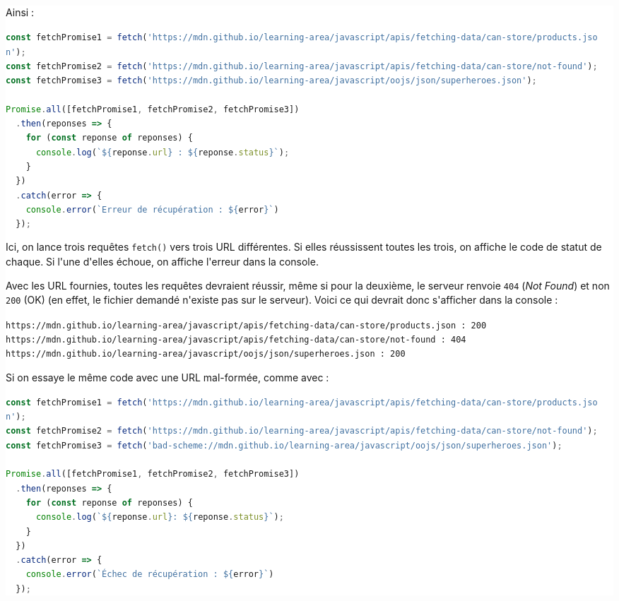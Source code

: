 Ainsi&nbsp;:

```js
const fetchPromise1 = fetch('https://mdn.github.io/learning-area/javascript/apis/fetching-data/can-store/products.json');
const fetchPromise2 = fetch('https://mdn.github.io/learning-area/javascript/apis/fetching-data/can-store/not-found');
const fetchPromise3 = fetch('https://mdn.github.io/learning-area/javascript/oojs/json/superheroes.json');

Promise.all([fetchPromise1, fetchPromise2, fetchPromise3])
  .then(reponses => {
    for (const reponse of reponses) {
      console.log(`${reponse.url} : ${reponse.status}`);
    }
  })
  .catch(error => {
    console.error(`Erreur de récupération : ${error}`)
  });
```

Ici, on lance trois requêtes `fetch()` vers trois URL différentes. Si elles réussissent toutes les trois, on affiche le code de statut de chaque. Si l'une d'elles échoue, on affiche l'erreur dans la console.

Avec les URL fournies, toutes les requêtes devraient réussir, même si pour la deuxième, le serveur renvoie `404` (<i lang="en">Not Found</i>) et non `200` (OK) (en effet, le fichier demandé n'existe pas sur le serveur). Voici ce qui devrait donc s'afficher dans la console&nbsp;:

```
https://mdn.github.io/learning-area/javascript/apis/fetching-data/can-store/products.json : 200
https://mdn.github.io/learning-area/javascript/apis/fetching-data/can-store/not-found : 404
https://mdn.github.io/learning-area/javascript/oojs/json/superheroes.json : 200
```

Si on essaye le même code avec une URL mal-formée, comme avec&nbsp;:

```js
const fetchPromise1 = fetch('https://mdn.github.io/learning-area/javascript/apis/fetching-data/can-store/products.json');
const fetchPromise2 = fetch('https://mdn.github.io/learning-area/javascript/apis/fetching-data/can-store/not-found');
const fetchPromise3 = fetch('bad-scheme://mdn.github.io/learning-area/javascript/oojs/json/superheroes.json');

Promise.all([fetchPromise1, fetchPromise2, fetchPromise3])
  .then(reponses => {
    for (const reponse of reponses) {
      console.log(`${reponse.url}: ${reponse.status}`);
    }
  })
  .catch(error => {
    console.error(`Échec de récupération : ${error}`)
  });
```
